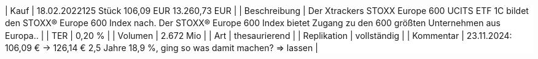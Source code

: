 | Kauf         | 18.02.2022125 Stück 106,09 EUR 13.260,73 EUR                                                                                                                               |
| Beschreibung | Der Xtrackers STOXX Europe 600 UCITS ETF 1C bildet den STOXX® Europe 600 Index nach. Der STOXX® Europe 600 Index bietet Zugang zu den 600 größten Unternehmen aus Europa.. |
| TER          | 0,20 %                                                                                                                                                                     |
| Volumen      | 2.672 Mio                                                                                                                                                                  |
| Art          | thesaurierend                                                                                                                                                              |
| Replikation  | vollständig                                                                                                                                                                |
| Kommentar    | 23.11.2024: 106,09 € -> 126,14 € 2,5 Jahre 18,9 %, ging so was damit machen? => lassen                                                                                     |
